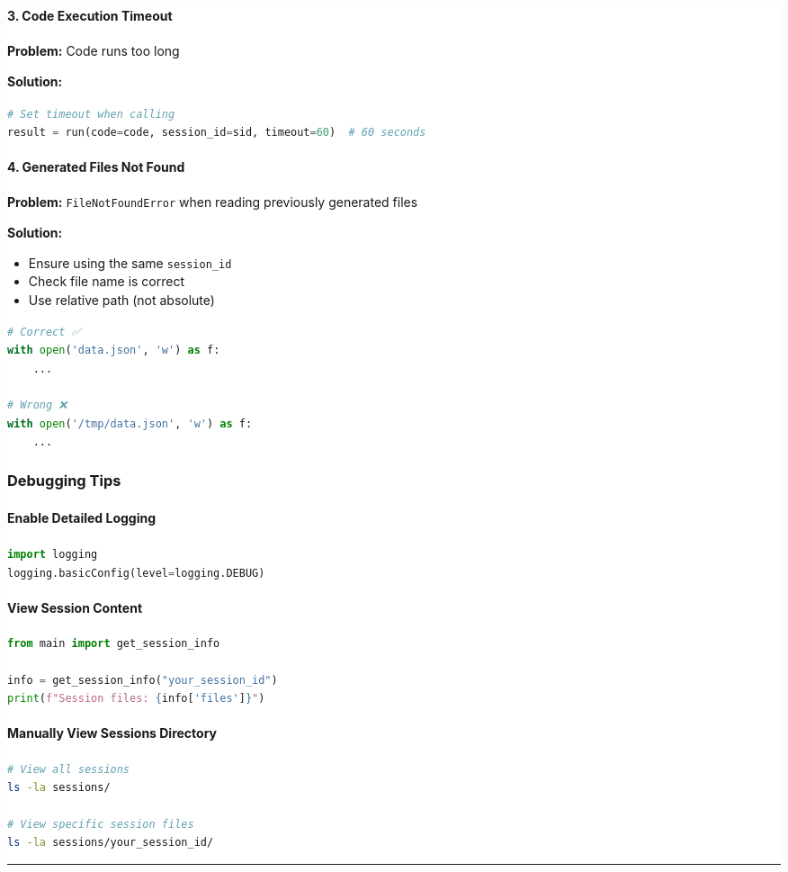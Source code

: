 #### 3. Code Execution Timeout

**Problem:** Code runs too long

**Solution:**
```python
# Set timeout when calling
result = run(code=code, session_id=sid, timeout=60)  # 60 seconds
```

#### 4. Generated Files Not Found

**Problem:** `FileNotFoundError` when reading previously generated files

**Solution:**
- Ensure using the same `session_id`
- Check file name is correct
- Use relative path (not absolute)

```python
# Correct ✅
with open('data.json', 'w') as f:
    ...

# Wrong ❌
with open('/tmp/data.json', 'w') as f:
    ...
```

### Debugging Tips

#### Enable Detailed Logging

```python
import logging
logging.basicConfig(level=logging.DEBUG)
```

#### View Session Content

```python
from main import get_session_info

info = get_session_info("your_session_id")
print(f"Session files: {info['files']}")
```

#### Manually View Sessions Directory

```bash
# View all sessions
ls -la sessions/

# View specific session files
ls -la sessions/your_session_id/
```

---